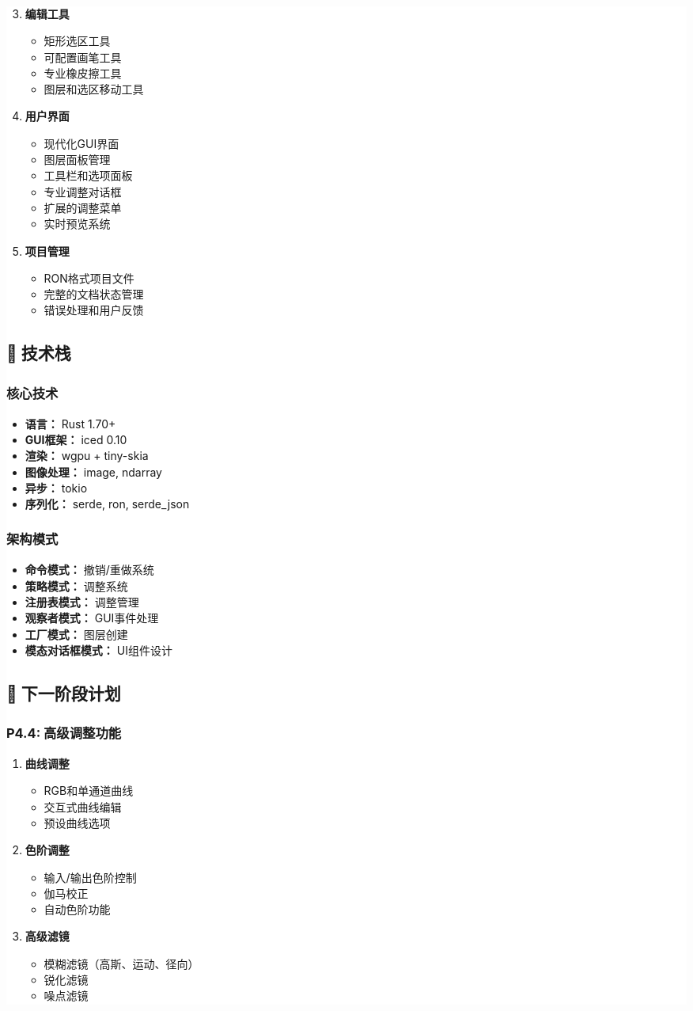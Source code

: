 3. **编辑工具**
   - 矩形选区工具
   - 可配置画笔工具
   - 专业橡皮擦工具
   - 图层和选区移动工具

4. **用户界面**
   - 现代化GUI界面
   - 图层面板管理
   - 工具栏和选项面板
   - 专业调整对话框
   - 扩展的调整菜单
   - 实时预览系统

5. **项目管理**
   - RON格式项目文件
   - 完整的文档状态管理
   - 错误处理和用户反馈

## 🔧 技术栈

### 核心技术
- **语言：** Rust 1.70+
- **GUI框架：** iced 0.10
- **渲染：** wgpu + tiny-skia
- **图像处理：** image, ndarray
- **异步：** tokio
- **序列化：** serde, ron, serde_json

### 架构模式
- **命令模式：** 撤销/重做系统
- **策略模式：** 调整系统
- **注册表模式：** 调整管理
- **观察者模式：** GUI事件处理
- **工厂模式：** 图层创建
- **模态对话框模式：** UI组件设计

## 🎯 下一阶段计划

### P4.4: 高级调整功能
1. **曲线调整**
   - RGB和单通道曲线
   - 交互式曲线编辑
   - 预设曲线选项

2. **色阶调整**
   - 输入/输出色阶控制
   - 伽马校正
   - 自动色阶功能

3. **高级滤镜**
   - 模糊滤镜（高斯、运动、径向）
   - 锐化滤镜
   - 噪点滤镜
